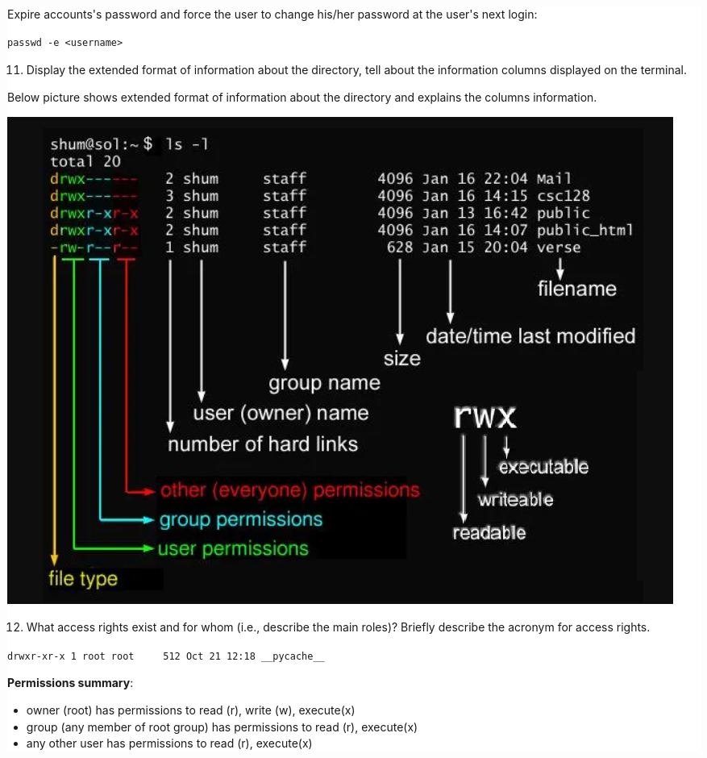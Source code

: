Expire accounts's password and force the user to change his/her password at the user's next login:

`passwd -e <username>`

11. Display the extended format of information about the directory, tell about the
    information columns displayed on the terminal.

Below picture shows extended format of information about the directory and explains the columns information.

![directory permissions explained](images/4.2-11-directory-permissions-explained.png)

12. What access rights exist and for whom (i.e., describe the main roles)? Briefly
    describe the acronym for access rights.

```
drwxr-xr-x 1 root root     512 Oct 21 12:18 __pycache__
```

**Permissions summary**:

- owner (root) has permissions to read (r), write (w), execute(x)
- group (any member of root group) has permissions to read (r), execute(x)
- any other user has permissions to read (r), execute(x)
